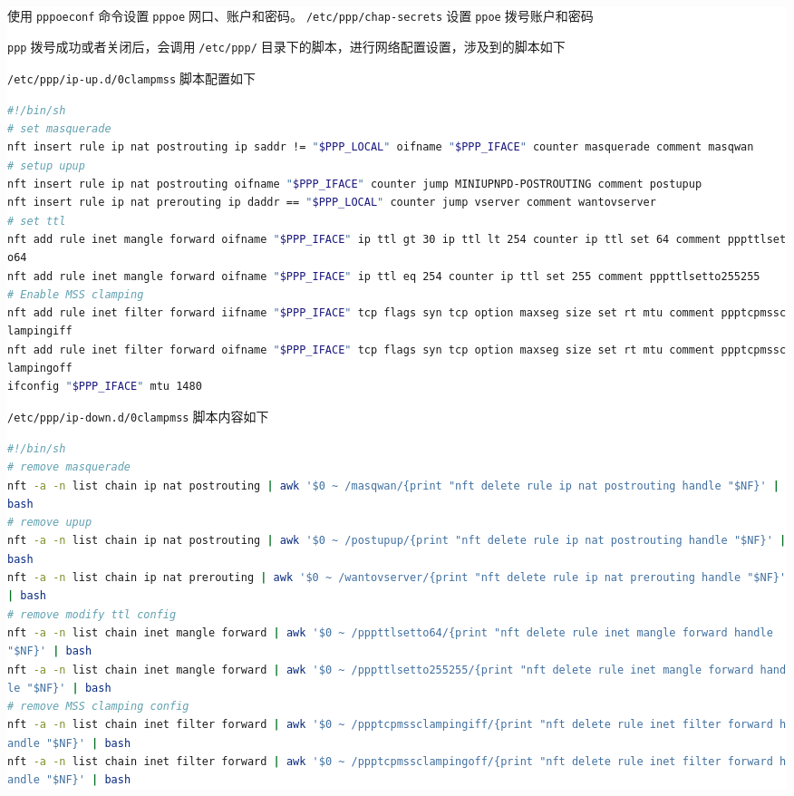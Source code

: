使用 `pppoeconf` 命令设置 `pppoe` 网口、账户和密码。
`/etc/ppp/chap-secrets` 设置 `ppoe` 拨号账户和密码

`ppp` 拨号成功或者关闭后，会调用 `/etc/ppp/` 目录下的脚本，进行网络配置设置，涉及到的脚本如下

`/etc/ppp/ip-up.d/0clampmss` 脚本配置如下
```bash
#!/bin/sh
# set masquerade
nft insert rule ip nat postrouting ip saddr != "$PPP_LOCAL" oifname "$PPP_IFACE" counter masquerade comment masqwan
# setup upup
nft insert rule ip nat postrouting oifname "$PPP_IFACE" counter jump MINIUPNPD-POSTROUTING comment postupup
nft insert rule ip nat prerouting ip daddr == "$PPP_LOCAL" counter jump vserver comment wantovserver
# set ttl
nft add rule inet mangle forward oifname "$PPP_IFACE" ip ttl gt 30 ip ttl lt 254 counter ip ttl set 64 comment pppttlseto64
nft add rule inet mangle forward oifname "$PPP_IFACE" ip ttl eq 254 counter ip ttl set 255 comment pppttlsetto255255
# Enable MSS clamping
nft add rule inet filter forward iifname "$PPP_IFACE" tcp flags syn tcp option maxseg size set rt mtu comment ppptcpmssclampingiff
nft add rule inet filter forward oifname "$PPP_IFACE" tcp flags syn tcp option maxseg size set rt mtu comment ppptcpmssclampingoff
ifconfig "$PPP_IFACE" mtu 1480
```

`/etc/ppp/ip-down.d/0clampmss` 脚本内容如下
```bash
#!/bin/sh
# remove masquerade
nft -a -n list chain ip nat postrouting | awk '$0 ~ /masqwan/{print "nft delete rule ip nat postrouting handle "$NF}' | bash
# remove upup
nft -a -n list chain ip nat postrouting | awk '$0 ~ /postupup/{print "nft delete rule ip nat postrouting handle "$NF}' | bash
nft -a -n list chain ip nat prerouting | awk '$0 ~ /wantovserver/{print "nft delete rule ip nat prerouting handle "$NF}' | bash
# remove modify ttl config
nft -a -n list chain inet mangle forward | awk '$0 ~ /pppttlsetto64/{print "nft delete rule inet mangle forward handle "$NF}' | bash
nft -a -n list chain inet mangle forward | awk '$0 ~ /pppttlsetto255255/{print "nft delete rule inet mangle forward handle "$NF}' | bash
# remove MSS clamping config
nft -a -n list chain inet filter forward | awk '$0 ~ /ppptcpmssclampingiff/{print "nft delete rule inet filter forward handle "$NF}' | bash
nft -a -n list chain inet filter forward | awk '$0 ~ /ppptcpmssclampingoff/{print "nft delete rule inet filter forward handle "$NF}' | bash
```